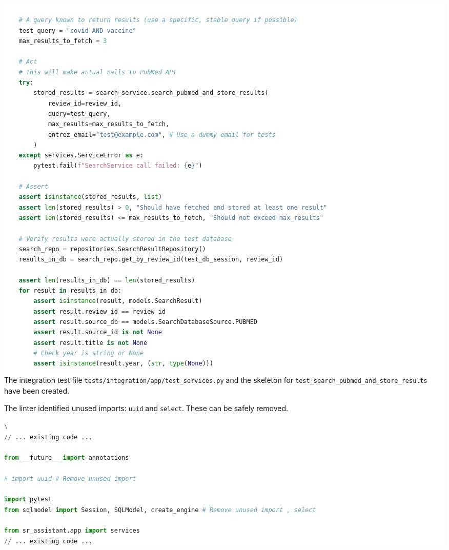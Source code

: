 ```python

    # A query known to return results (use a specific, stable query if possible)
    test_query = "covid AND vaccine"
    max_results_to_fetch = 3

    # Act
    # This will make actual calls to PubMed API
    try:
        stored_results = search_service.search_pubmed_and_store_results(
            review_id=review_id,
            query=test_query,
            max_results=max_results_to_fetch,
            entrez_email="test@example.com", # Use a dummy email for tests
        )
    except services.ServiceError as e:
        pytest.fail(f"SearchService call failed: {e}")

    # Assert
    assert isinstance(stored_results, list)
    assert len(stored_results) > 0, "Should have fetched and stored at least one result"
    assert len(stored_results) <= max_results_to_fetch, "Should not exceed max_results"

    # Verify results were actually stored in the test database
    search_repo = repositories.SearchResultRepository()
    results_in_db = search_repo.get_by_review_id(test_db_session, review_id)

    assert len(results_in_db) == len(stored_results)
    for result in results_in_db:
        assert isinstance(result, models.SearchResult)
        assert result.review_id == review_id
        assert result.source_db == models.SearchDatabaseSource.PUBMED
        assert result.source_id is not None
        assert result.title is not None
        # Check year is string or None
        assert isinstance(result.year, (str, type(None)))

```

The integration test file `tests/integration/app/test_services.py` and the skeleton for `test_search_pubmed_and_store_results` have been created.

The linter identified unused imports: `uuid` and `select`. These can be safely removed.

```python
\
// ... existing code ...

from __future__ import annotations

# import uuid # Remove unused import

import pytest
from sqlmodel import Session, SQLModel, create_engine # Remove unused import , select

from sr_assistant.app import services
// ... existing code ...

```
